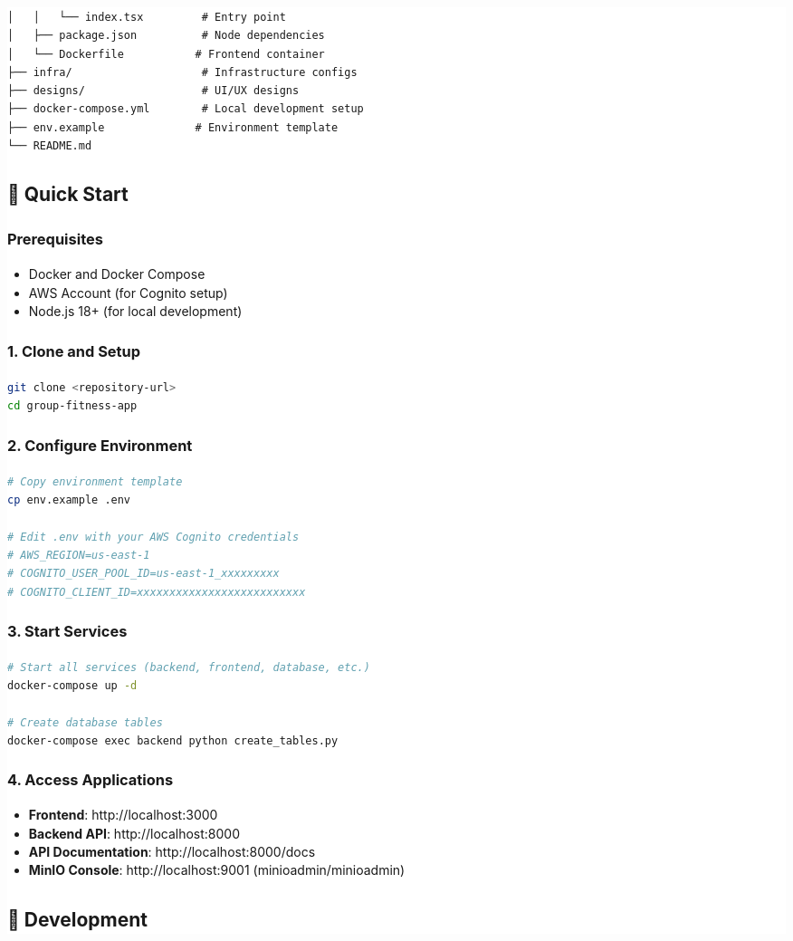 ```
│   │   └── index.tsx         # Entry point
│   ├── package.json          # Node dependencies
│   └── Dockerfile           # Frontend container
├── infra/                    # Infrastructure configs
├── designs/                  # UI/UX designs
├── docker-compose.yml        # Local development setup
├── env.example              # Environment template
└── README.md
```

## 🚀 Quick Start

### Prerequisites
- Docker and Docker Compose
- AWS Account (for Cognito setup)
- Node.js 18+ (for local development)

### 1. Clone and Setup
```bash
git clone <repository-url>
cd group-fitness-app
```

### 2. Configure Environment
```bash
# Copy environment template
cp env.example .env

# Edit .env with your AWS Cognito credentials
# AWS_REGION=us-east-1
# COGNITO_USER_POOL_ID=us-east-1_xxxxxxxxx
# COGNITO_CLIENT_ID=xxxxxxxxxxxxxxxxxxxxxxxxxx
```

### 3. Start Services
```bash
# Start all services (backend, frontend, database, etc.)
docker-compose up -d

# Create database tables
docker-compose exec backend python create_tables.py
```

### 4. Access Applications
- **Frontend**: http://localhost:3000
- **Backend API**: http://localhost:8000
- **API Documentation**: http://localhost:8000/docs
- **MinIO Console**: http://localhost:9001 (minioadmin/minioadmin)

## 🔧 Development
